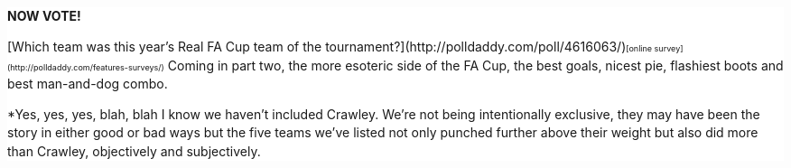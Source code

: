 **NOW VOTE!**

<script charset="utf-8" src="http://static.polldaddy.com/p/4616063.js" type="text/javascript"></script>

<noscript>  
 [Which team was this year’s Real FA Cup team of the tournament?](http://polldaddy.com/poll/4616063/)<span style="font-size:9px;">[online survey](http://polldaddy.com/features-surveys/)</span>  
</noscript>Coming in part two, the more esoteric side of the FA Cup, the best goals, nicest pie, flashiest boots and best man-and-dog combo.

\*Yes, yes, yes, blah, blah I know we haven’t included Crawley. We’re not being intentionally exclusive, they may have been the story in either good or bad ways but the five teams we’ve listed not only punched further above their weight but also did more than Crawley, objectively and subjectively.